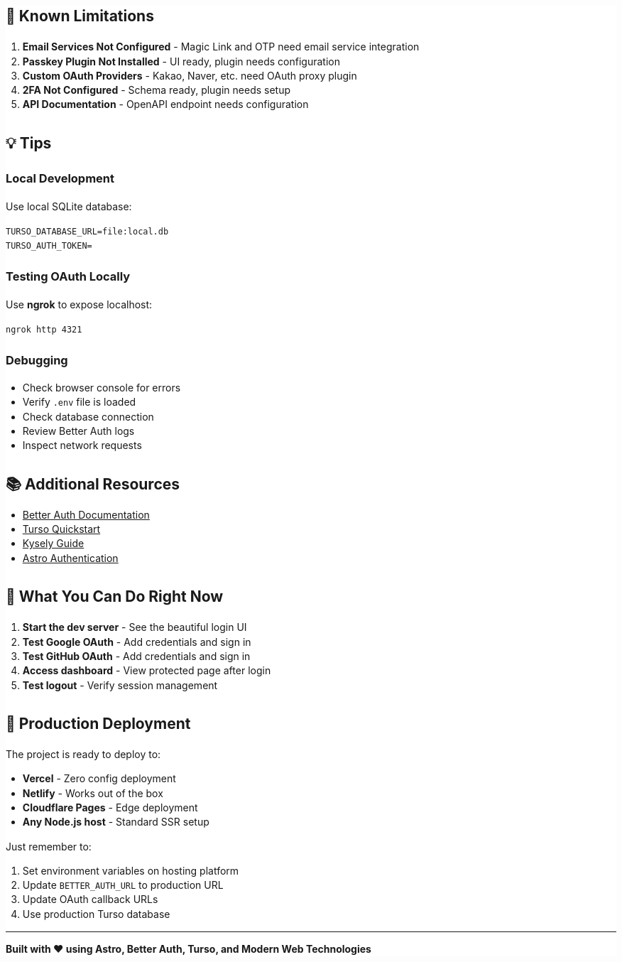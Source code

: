 ## 🐛 Known Limitations

1. **Email Services Not Configured** - Magic Link and OTP need email service integration
2. **Passkey Plugin Not Installed** - UI ready, plugin needs configuration  
3. **Custom OAuth Providers** - Kakao, Naver, etc. need OAuth proxy plugin
4. **2FA Not Configured** - Schema ready, plugin needs setup
5. **API Documentation** - OpenAPI endpoint needs configuration

## 💡 Tips

### Local Development
Use local SQLite database:
```env
TURSO_DATABASE_URL=file:local.db
TURSO_AUTH_TOKEN=
```

### Testing OAuth Locally
Use **ngrok** to expose localhost:
```bash
ngrok http 4321
```

### Debugging
- Check browser console for errors
- Verify `.env` file is loaded
- Check database connection
- Review Better Auth logs
- Inspect network requests

## 📚 Additional Resources

- [Better Auth Documentation](https://www.better-auth.com)
- [Turso Quickstart](https://docs.turso.tech/quickstart)
- [Kysely Guide](https://kysely.dev/docs/getting-started)
- [Astro Authentication](https://docs.astro.build/en/guides/authentication/)

## 🎉 What You Can Do Right Now

1. **Start the dev server** - See the beautiful login UI
2. **Test Google OAuth** - Add credentials and sign in
3. **Test GitHub OAuth** - Add credentials and sign in
4. **Access dashboard** - View protected page after login
5. **Test logout** - Verify session management

## 🚀 Production Deployment

The project is ready to deploy to:
- **Vercel** - Zero config deployment
- **Netlify** - Works out of the box
- **Cloudflare Pages** - Edge deployment
- **Any Node.js host** - Standard SSR setup

Just remember to:
1. Set environment variables on hosting platform
2. Update `BETTER_AUTH_URL` to production URL
3. Update OAuth callback URLs
4. Use production Turso database

---

**Built with ❤️ using Astro, Better Auth, Turso, and Modern Web Technologies**
